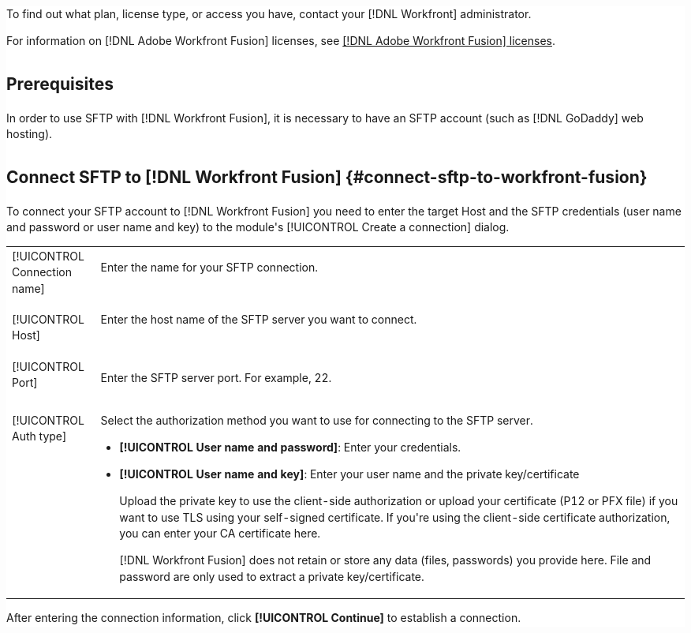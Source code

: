 To find out what plan, license type, or access you have, contact your [!DNL Workfront] administrator.

For information on [!DNL Adobe Workfront Fusion] licenses, see [[!DNL Adobe Workfront Fusion] licenses](/help/workfront-fusion/set-up-and-manage-workfront-fusion/licensing-operations-overview/license-automation-vs-integration.md).

## Prerequisites

In order to use SFTP with [!DNL Workfront Fusion], it is necessary to have an SFTP account (such as [!DNL GoDaddy] web hosting).

## Connect SFTP to [!DNL Workfront Fusion] {#connect-sftp-to-workfront-fusion}

To connect your SFTP account to [!DNL Workfront Fusion] you need to enter the target Host and the SFTP credentials (user name and password or user name and key) to the module's [!UICONTROL Create a connection] dialog.

<table style="table-layout:auto"> 
 <col> 
 <col> 
 <tbody> 
  <tr> 
   <td role="rowheader">[!UICONTROL Connection name]</td> 
   <td> <p> Enter the name for your SFTP connection.</p> </td> 
  </tr> 
  <tr> 
   <td role="rowheader"> <p>[!UICONTROL Host]</p> </td> 
   <td> <p>Enter the host name of the SFTP server you want to connect.</p> </td> 
  </tr> 
  <tr> 
   <td role="rowheader">[!UICONTROL Port] </td> 
   <td> <p>Enter the SFTP server port. For example, 22.</p> </td> 
  </tr> 
  <tr> 
   <td role="rowheader"> <p>[!UICONTROL Auth type]</p> </td> 
   <td> <p>Select the authorization method you want to use for connecting to the SFTP server.</p> 
    <ul> 
     <li><strong>[!UICONTROL User name and password]</strong>: Enter your credentials.</li> 
     <li> <p><strong>[!UICONTROL User name and key]</strong>: Enter your user name and the private key/certificate</p> <p>Upload the private key to use the client-side authorization or upload your certificate (P12 or PFX file) if you want to use TLS using your self-signed certificate. If you're using the client-side certificate authorization, you can enter your CA certificate here.</p> <p>[!DNL Workfront Fusion] does not retain or store any data (files, passwords) you provide here. File and password are only used to extract a private key/certificate.</p> </li> 
    </ul> </td> 
  </tr> 
 </tbody> 
</table>

After entering the connection information, click **[!UICONTROL Continue]** to establish a connection.

